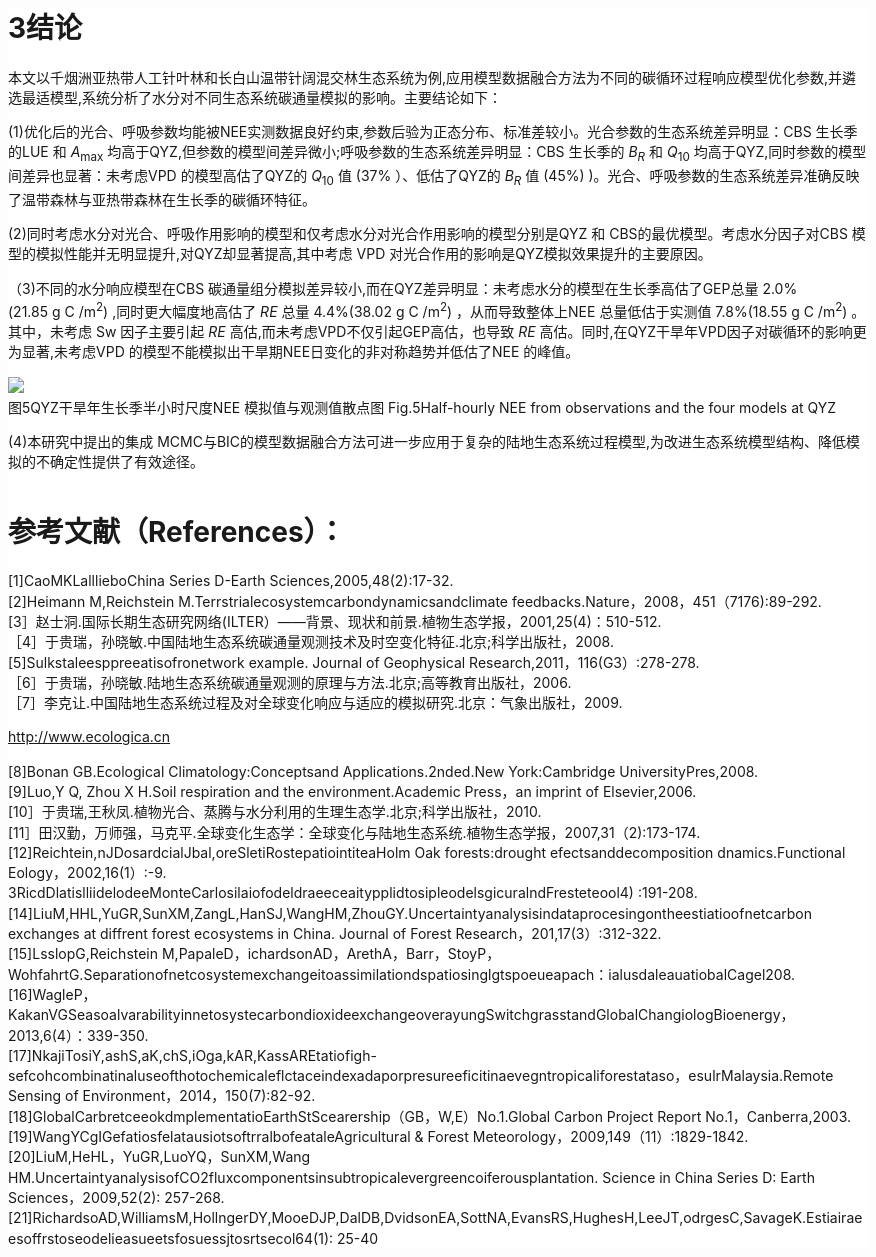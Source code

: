 # 3结论

本文以千烟洲亚热带人工针叶林和长白山温带针阔混交林生态系统为例,应用模型数据融合方法为不同的碳循环过程响应模型优化参数,并遴选最适模型,系统分析了水分对不同生态系统碳通量模拟的影响。主要结论如下：

(1)优化后的光合、呼吸参数均能被NEE实测数据良好约束,参数后验为正态分布、标准差较小。光合参数的生态系统差异明显：CBS 生长季的LUE 和 $A _ { \mathrm { m a x } }$ 均高于QYZ,但参数的模型间差异微小;呼吸参数的生态系统差异明显：CBS 生长季的 $B _ { \scriptscriptstyle R }$ 和 $Q _ { 1 0 }$ 均高于QYZ,同时参数的模型间差异也显著：未考虑VPD 的模型高估了QYZ的 $Q _ { 1 0 }$ 值 $( 3 7 \%$ ）、低估了QYZ的 $B _ { R }$ 值 $( 4 5 \% )$ )。光合、呼吸参数的生态系统差异准确反映了温带森林与亚热带森林在生长季的碳循环特征。

(2)同时考虑水分对光合、呼吸作用影响的模型和仅考虑水分对光合作用影响的模型分别是QYZ 和 CBS的最优模型。考虑水分因子对CBS 模型的模拟性能并无明显提升,对QYZ却显著提高,其中考虑 VPD 对光合作用的影响是QYZ模拟效果提升的主要原因。

（3)不同的水分响应模型在CBS 碳通量组分模拟差异较小,而在QYZ差异明显：未考虑水分的模型在生长季高估了GEP总量 $2 . 0 \% ( 2 1 . 8 5 \mathrm { ~ g ~ C ~ } / \mathrm { m } ^ { 2 } )$ ,同时更大幅度地高估了 $R E$ 总量 $4 . 4 \% ( 3 8 . 0 2 \mathrm { ~ g ~ C ~ } / \mathrm { m } ^ { 2 } )$ ，从而导致整体上NEE 总量低估于实测值 $7 . 8 \% ( 1 8 . 5 5 \mathrm { ~ g ~ C ~ } / \mathrm { m } ^ { 2 } )$ 。其中，未考虑 Sw 因子主要引起 $R E$ 高估,而未考虑VPD不仅引起GEP高估，也导致 $R E$ 高估。同时,在QYZ干旱年VPD因子对碳循环的影响更为显著,未考虑VPD 的模型不能模拟出干旱期NEE日变化的非对称趋势并低估了NEE 的峰值。

![](images/942ebf8bf515afbe443eda35f5b03a5f97ac7580d7b2bfdf0aa4ce86b21efa65.jpg)  
图5QYZ干旱年生长季半小时尺度NEE 模拟值与观测值散点图 Fig.5Half-hourly NEE from observations and the four models at QYZ

(4)本研究中提出的集成 MCMC与BIC的模型数据融合方法可进一步应用于复杂的陆地生态系统过程模型,为改进生态系统模型结构、降低模拟的不确定性提供了有效途径。

# 参考文献（References）：

[1]CaoMKLalllieboChina Series D-Earth Sciences,2005,48(2):17-32.  
[2]Heimann M,Reichstein M.Terrstrialecosystemcarbondynamicsandclimate feedbacks.Nature，2008，451（7176):89-292.  
[3］赵士洞.国际长期生态研究网络(ILTER）——背景、现状和前景.植物生态学报，2001,25(4)：510-512.  
［4］于贵瑞，孙晓敏.中国陆地生态系统碳通量观测技术及时空变化特征.北京;科学出版社，2008.  
[5]Sulkstaleesppreeatisofronetwork example. Journal of Geophysical Research,2011，116(G3）:278-278.  
［6］于贵瑞，孙晓敏.陆地生态系统碳通量观测的原理与方法.北京;高等教育出版社，2006.  
［7］李克让.中国陆地生态系统过程及对全球变化响应与适应的模拟研究.北京：气象出版社，2009.

http://www.ecologica.cn

[8]Bonan GB.Ecological Climatology:Conceptsand Applications.2nded.New York:Cambridge UniversityPres,2008.  
[9]Luo,Y Q, Zhou X H.Soil respiration and the environment.Academic Press，an imprint of Elsevier,2006.  
[10］于贵瑞,王秋凤.植物光合、蒸腾与水分利用的生理生态学.北京;科学出版社，2010.  
[11］田汉勤，万师强，马克平.全球变化生态学：全球变化与陆地生态系统.植物生态学报，2007,31（2):173-174.  
[12]Reichtein,nJDosardcialJbal,oreSletiRostepatiointiteaHolm Oak forests:drought efectsanddecomposition dnamics.Functional Eology，2002,16(1）:-9.  
3RicdDlatislliidelodeeMonteCarlosilaiofodeldraeeceaitypplidtosipleodelsgicuralndFresteteool4) :191-208.  
[14]LiuM,HHL,YuGR,SunXM,ZangL,HanSJ,WangHM,ZhouGY.Uncertaintyanalysisindataprocesingontheestiatioofnetcarbon exchanges at diffrent forest ecosystems in China. Journal of Forest Research，201,17(3）:312-322.  
[15]LsslopG,Reichstein M,PapaleD，ichardsonAD，ArethA，Barr，StoyP，WohfahrtG.Separationofnetcosystemexchangeitoassimilationdspatiosinglgtspoeueapach：ialusdaleauatiobalCagel208.  
[16]WagleP，KakanVGSeasoalvarabilityinnetosystecarbondioxideexchangeoverayungSwitchgrasstandGlobalChangiologBioenergy，2013,6(4）：339-350.  
[17]NkajiTosiY,ashS,aK,chS,iOga,kAR,KassAREtatiofigh-sefcohcombinatinaluseofthotochemicaleflctaceindexadaporpresureeficitinaevegntropicaliforestataso，esulrMalaysia.Remote Sensing of Environment，2014，150(7):82-92.  
[18]GlobalCarbretceeokdmplementatioEarthStScearership（GB，W,E）No.1.Global Carbon Project Report No.1，Canberra,2003.  
[19]WangYCgIGefatiosfelatausiotsoftrralbofeataleAgricultural & Forest Meteorology，2009,149（11）:1829-1842.  
[20]LiuM,HeHL，YuGR,LuoYQ，SunXM,Wang HM.UncertaintyanalysisofCO2fluxcomponentsinsubtropicalevergreencoiferousplantation. Science in China Series D: Earth Sciences，2009,52(2): 257-268.  
[21]RichardsoAD,WilliamsM,HollngerDY,MooeDJP,DalDB,DvidsonEA,SottNA,EvansRS,HughesH,LeeJT,odrgesC,SavageK.Estiairaeesoffrstoseodelieasueetsfosuessjtosrtsecol64(1): 25-40  